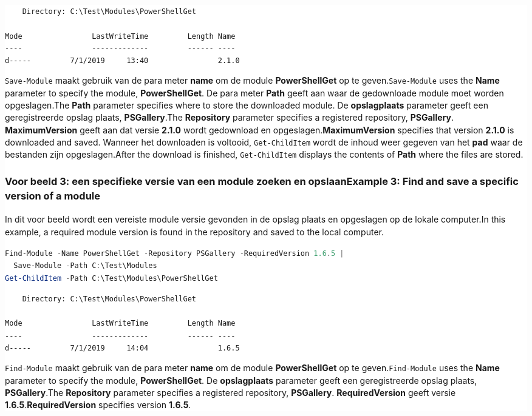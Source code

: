 ```Output
    Directory: C:\Test\Modules\PowerShellGet

Mode                LastWriteTime         Length Name
----                -------------         ------ ----
d-----         7/1/2019     13:40                2.1.0
```

<span data-ttu-id="17c49-128">`Save-Module` maakt gebruik van de para meter **name** om de module **PowerShellGet** op te geven.</span><span class="sxs-lookup"><span data-stu-id="17c49-128">`Save-Module` uses the **Name** parameter to specify the module, **PowerShellGet**.</span></span> <span data-ttu-id="17c49-129">De para meter **Path** geeft aan waar de gedownloade module moet worden opgeslagen.</span><span class="sxs-lookup"><span data-stu-id="17c49-129">The **Path** parameter specifies where to store the downloaded module.</span></span> <span data-ttu-id="17c49-130">De **opslagplaats** parameter geeft een geregistreerde opslag plaats, **PSGallery**.</span><span class="sxs-lookup"><span data-stu-id="17c49-130">The **Repository** parameter specifies a registered repository, **PSGallery**.</span></span> <span data-ttu-id="17c49-131">**MaximumVersion** geeft aan dat versie **2.1.0** wordt gedownload en opgeslagen.</span><span class="sxs-lookup"><span data-stu-id="17c49-131">**MaximumVersion** specifies that version **2.1.0** is downloaded and saved.</span></span> <span data-ttu-id="17c49-132">Wanneer het downloaden is voltooid, `Get-ChildItem` wordt de inhoud weer gegeven van het **pad** waar de bestanden zijn opgeslagen.</span><span class="sxs-lookup"><span data-stu-id="17c49-132">After the download is finished, `Get-ChildItem` displays the contents of **Path** where the files are stored.</span></span>

### <span data-ttu-id="17c49-133">Voor beeld 3: een specifieke versie van een module zoeken en opslaan</span><span class="sxs-lookup"><span data-stu-id="17c49-133">Example 3: Find and save a specific version of a module</span></span>

<span data-ttu-id="17c49-134">In dit voor beeld wordt een vereiste module versie gevonden in de opslag plaats en opgeslagen op de lokale computer.</span><span class="sxs-lookup"><span data-stu-id="17c49-134">In this example, a required module version is found in the repository and saved to the local computer.</span></span>

```powershell
Find-Module -Name PowerShellGet -Repository PSGallery -RequiredVersion 1.6.5 |
  Save-Module -Path C:\Test\Modules
Get-ChildItem -Path C:\Test\Modules\PowerShellGet
```

```Output
    Directory: C:\Test\Modules\PowerShellGet

Mode                LastWriteTime         Length Name
----                -------------         ------ ----
d-----         7/1/2019     14:04                1.6.5
```

<span data-ttu-id="17c49-135">`Find-Module` maakt gebruik van de para meter **name** om de module **PowerShellGet** op te geven.</span><span class="sxs-lookup"><span data-stu-id="17c49-135">`Find-Module` uses the **Name** parameter to specify the module, **PowerShellGet**.</span></span> <span data-ttu-id="17c49-136">De **opslagplaats** parameter geeft een geregistreerde opslag plaats, **PSGallery**.</span><span class="sxs-lookup"><span data-stu-id="17c49-136">The **Repository** parameter specifies a registered repository, **PSGallery**.</span></span> <span data-ttu-id="17c49-137">**RequiredVersion** geeft versie **1.6.5**.</span><span class="sxs-lookup"><span data-stu-id="17c49-137">**RequiredVersion** specifies version **1.6.5**.</span></span>
